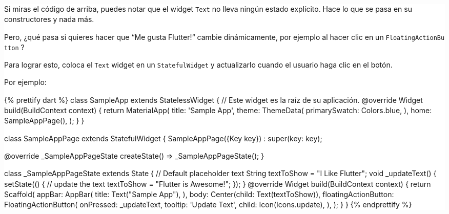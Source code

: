 Si miras el código de arriba, puedes notar que el widget `Text`
no lleva ningún estado explícito. Hace lo que se pasa en su
constructores y nada más.

Pero, ¿qué pasa si quieres hacer que “Me gusta Flutter!“ cambie dinámicamente, por ejemplo
al hacer clic en un `FloatingActionButton` ?

Para lograr esto, coloca el `Text` widget en un `StatefulWidget` y actualizarlo cuando el usuario haga clic en el botón.

Por ejemplo:


{% prettify dart %}
class SampleApp extends StatelessWidget {
  // Este widget es la raíz de su aplicación.
  @override
  Widget build(BuildContext context) {
    return MaterialApp(
      title: 'Sample App',
      theme: ThemeData(
        primarySwatch: Colors.blue,
      ),
      home: SampleAppPage(),
    );
  }
}

class SampleAppPage extends StatefulWidget {
  SampleAppPage({Key key}) : super(key: key);

  @override
  _SampleAppPageState createState() => _SampleAppPageState();
}

class _SampleAppPageState extends State<SampleAppPage> {
  // Default placeholder text
  String textToShow = "I Like Flutter";
  void _updateText() {
    setState(() {
      // update the text
      textToShow = "Flutter is Awesome!";
    });
  }
  @override
  Widget build(BuildContext context) {
    return Scaffold(
      appBar: AppBar(
        title: Text("Sample App"),
      ),
      body: Center(child: Text(textToShow)),
      floatingActionButton: FloatingActionButton(
        onPressed: _updateText,
        tooltip: 'Update Text',
        child: Icon(Icons.update),
      ),
    );
  }
}
{% endprettify %}
